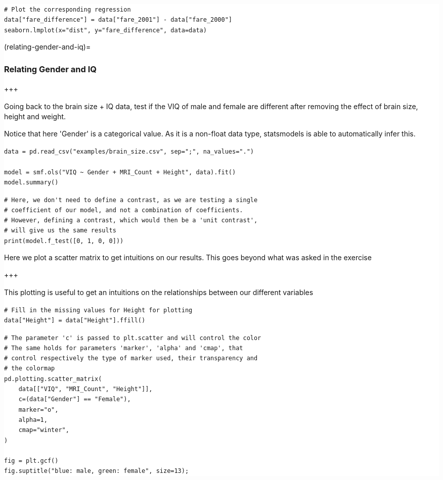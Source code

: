 ```{code-cell}
# Plot the corresponding regression
data["fare_difference"] = data["fare_2001"] - data["fare_2000"]
seaborn.lmplot(x="dist", y="fare_difference", data=data)
```

(relating-gender-and-iq)=

### Relating Gender and IQ



+++

Going back to the brain size + IQ data, test if the VIQ of male and
female are different after removing the effect of brain size, height and
weight.

Notice that here 'Gender' is a categorical value. As it is a non-float
data type, statsmodels is able to automatically infer this.

```{code-cell}
data = pd.read_csv("examples/brain_size.csv", sep=";", na_values=".")

model = smf.ols("VIQ ~ Gender + MRI_Count + Height", data).fit()
model.summary()
```

```{code-cell}
# Here, we don't need to define a contrast, as we are testing a single
# coefficient of our model, and not a combination of coefficients.
# However, defining a contrast, which would then be a 'unit contrast',
# will give us the same results
print(model.f_test([0, 1, 0, 0]))
```

Here we plot a scatter matrix to get intuitions on our results.
This goes beyond what was asked in the exercise

+++

This plotting is useful to get an intuitions on the relationships between
our different variables

```{code-cell}
# Fill in the missing values for Height for plotting
data["Height"] = data["Height"].ffill()
```

```{code-cell}
# The parameter 'c' is passed to plt.scatter and will control the color
# The same holds for parameters 'marker', 'alpha' and 'cmap', that
# control respectively the type of marker used, their transparency and
# the colormap
pd.plotting.scatter_matrix(
    data[["VIQ", "MRI_Count", "Height"]],
    c=(data["Gender"] == "Female"),
    marker="o",
    alpha=1,
    cmap="winter",
)

fig = plt.gcf()
fig.suptitle("blue: male, green: female", size=13);
```
